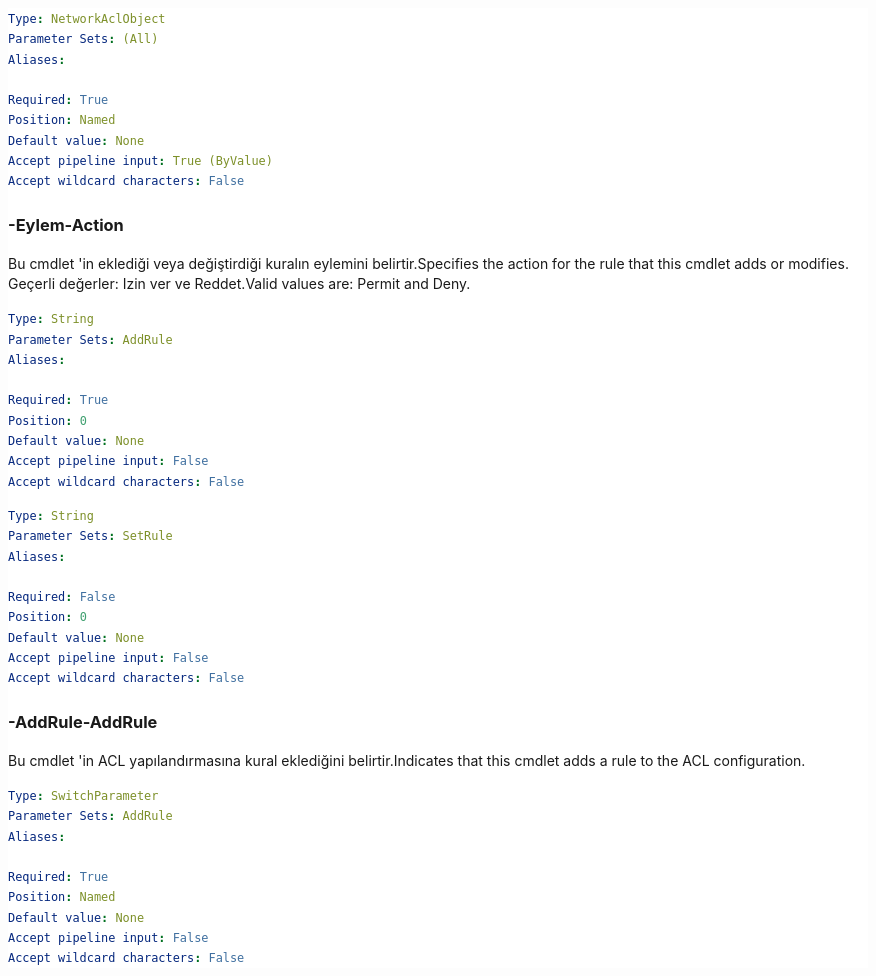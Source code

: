 ```yaml
Type: NetworkAclObject
Parameter Sets: (All)
Aliases: 

Required: True
Position: Named
Default value: None
Accept pipeline input: True (ByValue)
Accept wildcard characters: False
```

### <span data-ttu-id="60318-133">-Eylem</span><span class="sxs-lookup"><span data-stu-id="60318-133">-Action</span></span>
<span data-ttu-id="60318-134">Bu cmdlet 'in eklediği veya değiştirdiği kuralın eylemini belirtir.</span><span class="sxs-lookup"><span data-stu-id="60318-134">Specifies the action for the rule that this cmdlet adds or modifies.</span></span>
<span data-ttu-id="60318-135">Geçerli değerler: Izin ver ve Reddet.</span><span class="sxs-lookup"><span data-stu-id="60318-135">Valid values are: Permit and Deny.</span></span>

```yaml
Type: String
Parameter Sets: AddRule
Aliases: 

Required: True
Position: 0
Default value: None
Accept pipeline input: False
Accept wildcard characters: False
```

```yaml
Type: String
Parameter Sets: SetRule
Aliases: 

Required: False
Position: 0
Default value: None
Accept pipeline input: False
Accept wildcard characters: False
```

### <span data-ttu-id="60318-136">-AddRule</span><span class="sxs-lookup"><span data-stu-id="60318-136">-AddRule</span></span>
<span data-ttu-id="60318-137">Bu cmdlet 'in ACL yapılandırmasına kural eklediğini belirtir.</span><span class="sxs-lookup"><span data-stu-id="60318-137">Indicates that this cmdlet adds a rule to the ACL configuration.</span></span>

```yaml
Type: SwitchParameter
Parameter Sets: AddRule
Aliases: 

Required: True
Position: Named
Default value: None
Accept pipeline input: False
Accept wildcard characters: False
```
